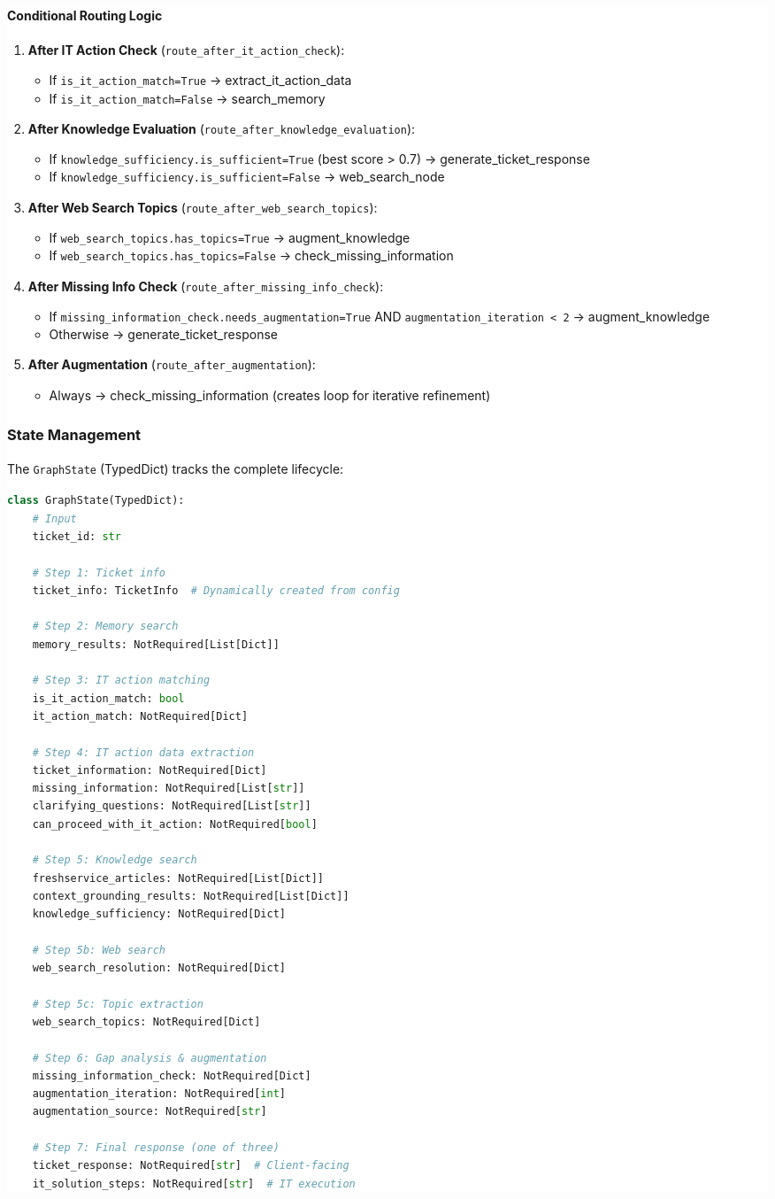 #### Conditional Routing Logic

1. **After IT Action Check** (`route_after_it_action_check`):
   - If `is_it_action_match=True` → extract_it_action_data
   - If `is_it_action_match=False` → search_memory

2. **After Knowledge Evaluation** (`route_after_knowledge_evaluation`):
   - If `knowledge_sufficiency.is_sufficient=True` (best score > 0.7) → generate_ticket_response
   - If `knowledge_sufficiency.is_sufficient=False` → web_search_node

3. **After Web Search Topics** (`route_after_web_search_topics`):
   - If `web_search_topics.has_topics=True` → augment_knowledge
   - If `web_search_topics.has_topics=False` → check_missing_information

4. **After Missing Info Check** (`route_after_missing_info_check`):
   - If `missing_information_check.needs_augmentation=True` AND `augmentation_iteration < 2` → augment_knowledge
   - Otherwise → generate_ticket_response

5. **After Augmentation** (`route_after_augmentation`):
   - Always → check_missing_information (creates loop for iterative refinement)

### State Management

The `GraphState` (TypedDict) tracks the complete lifecycle:

```python
class GraphState(TypedDict):
    # Input
    ticket_id: str

    # Step 1: Ticket info
    ticket_info: TicketInfo  # Dynamically created from config

    # Step 2: Memory search
    memory_results: NotRequired[List[Dict]]

    # Step 3: IT action matching
    is_it_action_match: bool
    it_action_match: NotRequired[Dict]

    # Step 4: IT action data extraction
    ticket_information: NotRequired[Dict]
    missing_information: NotRequired[List[str]]
    clarifying_questions: NotRequired[List[str]]
    can_proceed_with_it_action: NotRequired[bool]

    # Step 5: Knowledge search
    freshservice_articles: NotRequired[List[Dict]]
    context_grounding_results: NotRequired[List[Dict]]
    knowledge_sufficiency: NotRequired[Dict]

    # Step 5b: Web search
    web_search_resolution: NotRequired[Dict]

    # Step 5c: Topic extraction
    web_search_topics: NotRequired[Dict]

    # Step 6: Gap analysis & augmentation
    missing_information_check: NotRequired[Dict]
    augmentation_iteration: NotRequired[int]
    augmentation_source: NotRequired[str]

    # Step 7: Final response (one of three)
    ticket_response: NotRequired[str]  # Client-facing
    it_solution_steps: NotRequired[str]  # IT execution
```
